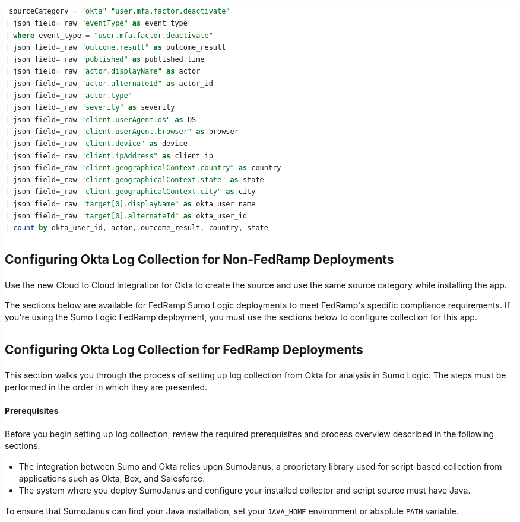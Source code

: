 
```sql title="Details of MFA Deactivate Event"
_sourceCategory = "okta" "user.mfa.factor.deactivate"
| json field=_raw "eventType" as event_type
| where event_type = "user.mfa.factor.deactivate"
| json field=_raw "outcome.result" as outcome_result
| json field=_raw "published" as published_time
| json field=_raw "actor.displayName" as actor
| json field=_raw "actor.alternateId" as actor_id
| json field=_raw "actor.type"
| json field=_raw "severity" as severity
| json field=_raw "client.userAgent.os" as OS
| json field=_raw "client.userAgent.browser" as browser
| json field=_raw "client.device" as device
| json field=_raw "client.ipAddress" as client_ip
| json field=_raw "client.geographicalContext.country" as country
| json field=_raw "client.geographicalContext.state" as state
| json field=_raw "client.geographicalContext.city" as city
| json field=_raw "target[0].displayName" as okta_user_name
| json field=_raw "target[0].alternateId" as okta_user_id
| count by okta_user_id, actor, outcome_result, country, state
```



## Configuring Okta Log Collection for Non-FedRamp Deployments

Use the [new Cloud to Cloud Integration for Okta](/docs/send-data/hosted-collectors/cloud-to-cloud-integration-framework/okta-source.md) to create the source and use the same source category while installing the app.

The sections below are available for FedRamp Sumo Logic deployments to meet FedRamp's specific compliance requirements. If you're using the Sumo Logic FedRamp deployment, you must use the sections below to configure collection for this app.


## Configuring Okta Log Collection for FedRamp Deployments

This section walks you through the process of setting up log collection from Okta for analysis in Sumo Logic. The steps must be performed in the order in which they are presented.

#### Prerequisites

Before you begin setting up log collection, review the required prerequisites and process overview described in the following sections.

* The integration between Sumo and Okta relies upon SumoJanus, a proprietary library used for script-based collection from applications such as Okta, Box, and Salesforce.
* The system where you deploy SumoJanus and configure your installed collector and script source must have Java.

To ensure that SumoJanus can find your Java installation, set your `JAVA_HOME` environment or absolute `PATH` variable.
